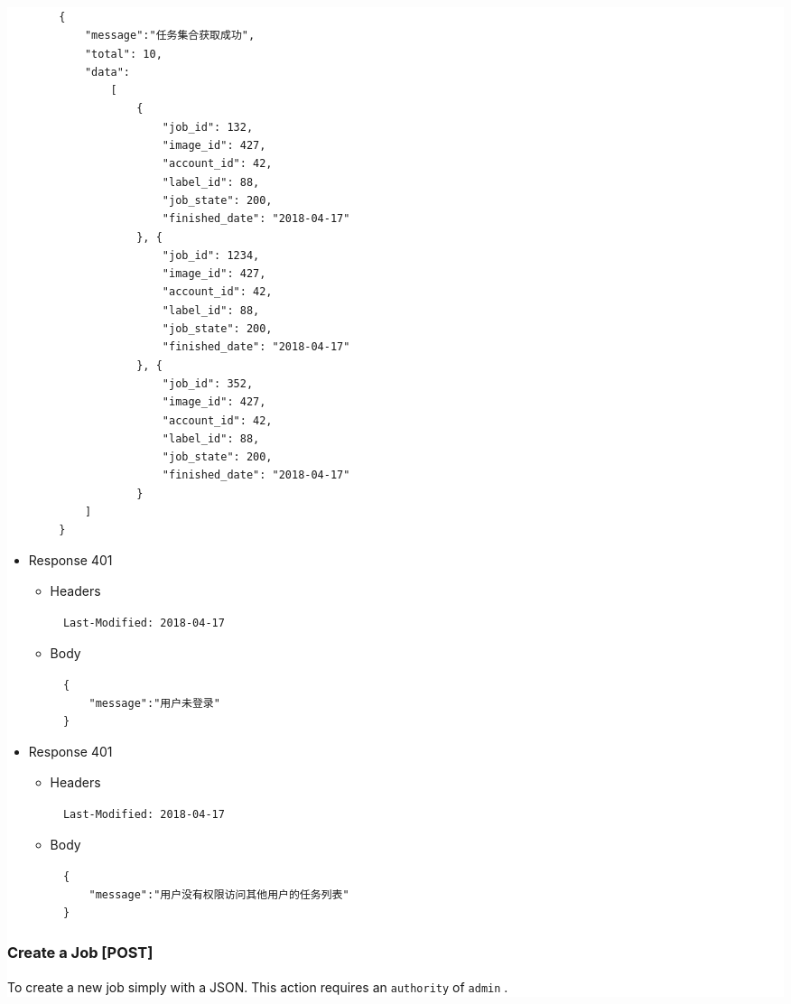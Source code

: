            {
                "message":"任务集合获取成功",
                "total": 10,
                "data":
                    [
                        {
                            "job_id": 132,    
                            "image_id": 427,
                            "account_id": 42,
                            "label_id": 88,
                            "job_state": 200,
                            "finished_date": "2018-04-17"
                        }, {
                            "job_id": 1234,    
                            "image_id": 427,
                            "account_id": 42,
                            "label_id": 88,
                            "job_state": 200,
                            "finished_date": "2018-04-17"
                        }, {
                            "job_id": 352,    
                            "image_id": 427,
                            "account_id": 42,
                            "label_id": 88,
                            "job_state": 200,
                            "finished_date": "2018-04-17"
                        }
                ]
            }

+ Response 401

    + Headers
    
            Last-Modified: 2018-04-17
        
    + Body

            {
                "message":"用户未登录"
            }

+ Response 401

    + Headers
    
            Last-Modified: 2018-04-17
        
    + Body

            {
                "message":"用户没有权限访问其他用户的任务列表"
            }

### Create a Job [POST]
To create a new job simply with a JSON. This action requires an `authority` of `admin` .
